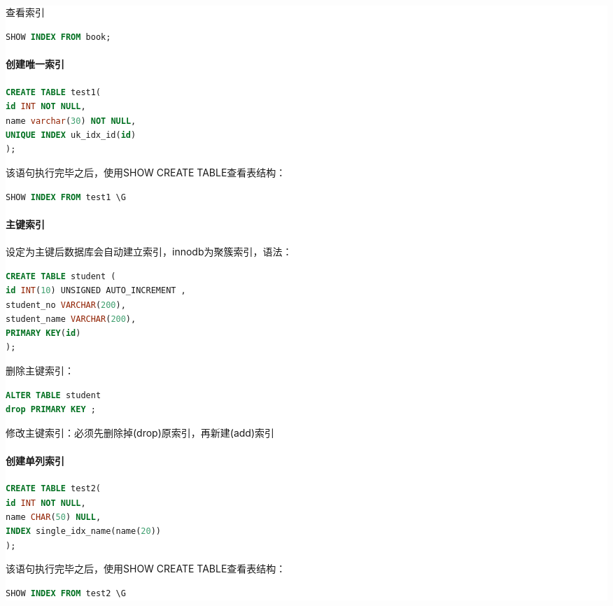查看索引

```sql
SHOW INDEX FROM book;
```

#### 创建唯一索引

```sql
CREATE TABLE test1(
id INT NOT NULL,
name varchar(30) NOT NULL,
UNIQUE INDEX uk_idx_id(id)
);
```

该语句执行完毕之后，使用SHOW CREATE TABLE查看表结构：

```sql
SHOW INDEX FROM test1 \G
```

#### 主键索引

设定为主键后数据库会自动建立索引，innodb为聚簇索引，语法：

```sql
CREATE TABLE student (
id INT(10) UNSIGNED AUTO_INCREMENT ,
student_no VARCHAR(200),
student_name VARCHAR(200),
PRIMARY KEY(id)
);
```

删除主键索引：

```sql
ALTER TABLE student
drop PRIMARY KEY ;
```

修改主键索引：必须先删除掉(drop)原索引，再新建(add)索引

#### 创建单列索引

```sql
CREATE TABLE test2(
id INT NOT NULL,
name CHAR(50) NULL,
INDEX single_idx_name(name(20))
);
```

该语句执行完毕之后，使用SHOW CREATE TABLE查看表结构：

```sql
SHOW INDEX FROM test2 \G
```
